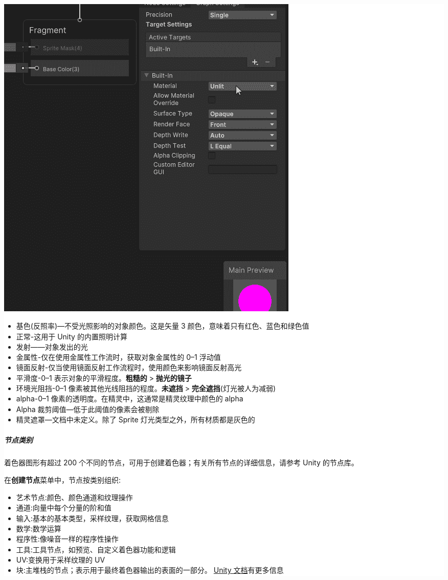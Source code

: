 ![Add Material Setting](img/a74e9fe771034c700cf9d9f464a7a2e2.png)

*   基色(反照率)—不受光照影响的对象颜色。这是矢量 3 颜色，意味着只有红色、蓝色和绿色值
*   正常-这用于 Unity 的内置照明计算
*   发射——对象发出的光
*   金属性-仅在使用金属性工作流时，获取对象金属性的 0–1 浮动值
*   镜面反射-仅当使用镜面反射工作流程时，使用颜色来影响镜面反射高光
*   平滑度-0–1 表示对象的平滑程度。**粗糙的** > **抛光的镜子**
*   环境光阻挡-0–1 像素被其他光线阻挡的程度。**未遮挡** > **完全遮挡**(灯光被人为减弱)
*   alpha-0–1 像素的透明度。在精灵中，这通常是精灵纹理中颜色的 alpha
*   Alpha 裁剪阈值—低于此阈值的像素会被剔除
*   精灵遮罩—文档中未定义。除了 Sprite 灯光类型之外，所有材质都是灰色的

##### 节点类别

着色器图形有超过 200 个不同的节点，可用于创建着色器；有关所有节点的详细信息，请参考 Unity 的节点库。

在**创建节点**菜单中，节点按类别组织:

*   艺术节点:颜色、颜色通道和纹理操作
*   通道:向量中每个分量的阶和值
*   输入:基本的基本类型，采样纹理，获取网格信息
*   数学:数学运算
*   程序性:像噪音一样的程序性操作
*   工具:工具节点，如预览、自定义着色器功能和逻辑
*   UV:变换用于采样纹理的 UV
*   块:主堆栈的节点；表示用于最终着色器输出的表面的一部分。 [Unity 文档](https://docs.unity3d.com/Packages/com.unity.shadergraph@12.1/manual/Built-In-Blocks.html)有更多信息
